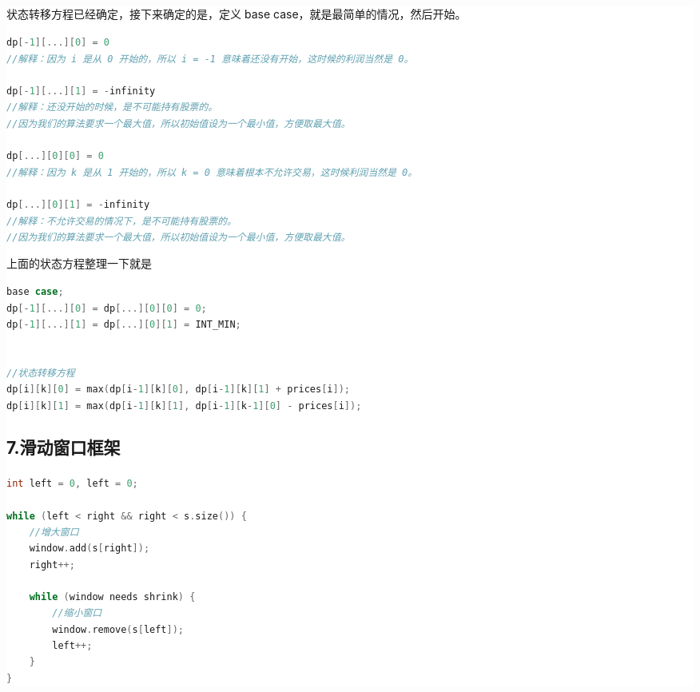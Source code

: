 状态转移方程已经确定，接下来确定的是，定义 base case，就是最简单的情况，然后开始。

```c++
dp[-1][...][0] = 0
//解释：因为 i 是从 0 开始的，所以 i = -1 意味着还没有开始，这时候的利润当然是 0。

dp[-1][...][1] = -infinity
//解释：还没开始的时候，是不可能持有股票的。
//因为我们的算法要求一个最大值，所以初始值设为一个最小值，方便取最大值。

dp[...][0][0] = 0
//解释：因为 k 是从 1 开始的，所以 k = 0 意味着根本不允许交易，这时候利润当然是 0。

dp[...][0][1] = -infinity
//解释：不允许交易的情况下，是不可能持有股票的。
//因为我们的算法要求一个最大值，所以初始值设为一个最小值，方便取最大值。

```

上面的状态方程整理一下就是

```c++
base case;
dp[-1][...][0] = dp[...][0][0] = 0;
dp[-1][...][1] = dp[...][0][1] = INT_MIN;


//状态转移方程
dp[i][k][0] = max(dp[i-1][k][0], dp[i-1][k][1] + prices[i]);
dp[i][k][1] = max(dp[i-1][k][1], dp[i-1][k-1][0] - prices[i]);

```



## 7.滑动窗口框架

```c++
int left = 0, left = 0;

while (left < right && right < s.size()) {
    //增大窗口
    window.add(s[right]);
    right++;
    
    while (window needs shrink) {
        //缩小窗口
        window.remove(s[left]);
        left++;
    }
}
```



